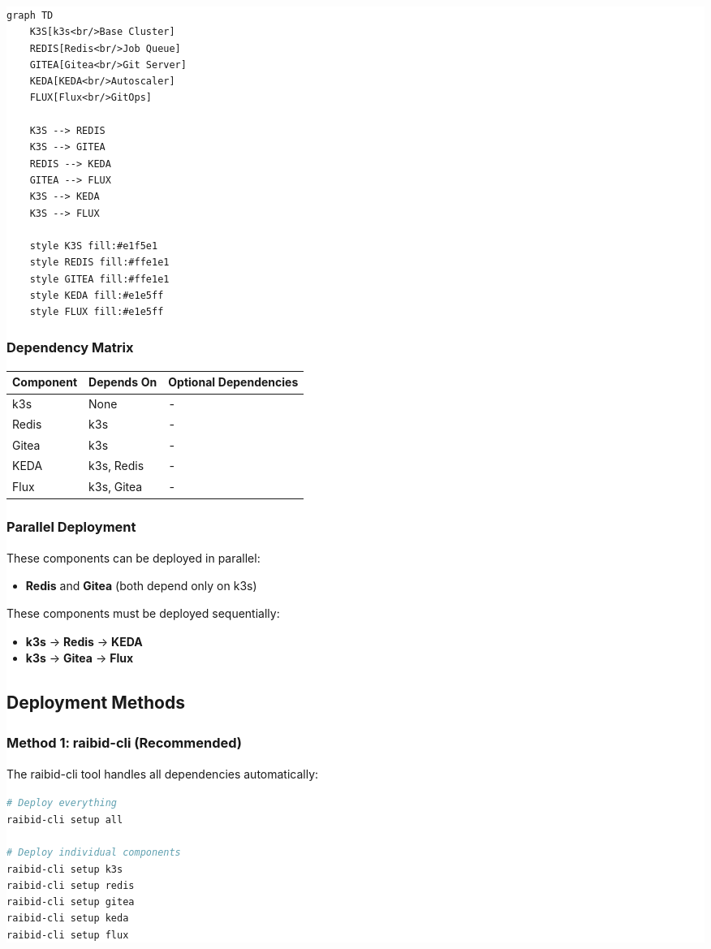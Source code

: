 ```mermaid
graph TD
    K3S[k3s<br/>Base Cluster]
    REDIS[Redis<br/>Job Queue]
    GITEA[Gitea<br/>Git Server]
    KEDA[KEDA<br/>Autoscaler]
    FLUX[Flux<br/>GitOps]

    K3S --> REDIS
    K3S --> GITEA
    REDIS --> KEDA
    GITEA --> FLUX
    K3S --> KEDA
    K3S --> FLUX

    style K3S fill:#e1f5e1
    style REDIS fill:#ffe1e1
    style GITEA fill:#ffe1e1
    style KEDA fill:#e1e5ff
    style FLUX fill:#e1e5ff
```

### Dependency Matrix

| Component | Depends On | Optional Dependencies |
|-----------|------------|----------------------|
| k3s       | None       | -                    |
| Redis     | k3s        | -                    |
| Gitea     | k3s        | -                    |
| KEDA      | k3s, Redis | -                    |
| Flux      | k3s, Gitea | -                    |

### Parallel Deployment

These components can be deployed in parallel:

- **Redis** and **Gitea** (both depend only on k3s)

These components must be deployed sequentially:

- **k3s** → **Redis** → **KEDA**
- **k3s** → **Gitea** → **Flux**

## Deployment Methods

### Method 1: raibid-cli (Recommended)

The raibid-cli tool handles all dependencies automatically:

```bash
# Deploy everything
raibid-cli setup all

# Deploy individual components
raibid-cli setup k3s
raibid-cli setup redis
raibid-cli setup gitea
raibid-cli setup keda
raibid-cli setup flux
```
